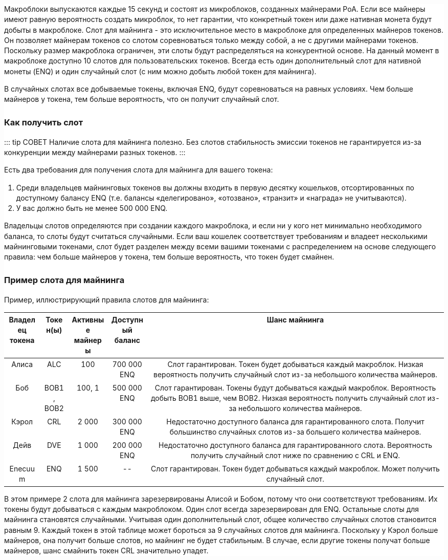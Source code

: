 Макроблоки выпускаются каждые 15 секунд и состоят из микроблоков, созданных майнерами PoA. Если все майнеры имеют равную вероятность создать микроблок, то нет гарантии, что конкретный токен или даже нативная монета будут добыты в макроблоке.  Слот для майнинга - это исключительное место в макроблоке для определенных майнеров токенов. Он позволяет майнерам токенов со слотом соревноваться только между собой, а не с другими майнерами токенов. Поскольку размер макроблока ограничен, эти слоты будут распределяться на конкурентной основе. На данный момент в макроблоке доступно 10 слотов для пользовательских токенов. Всегда есть один дополнительный слот для нативной монеты (ENQ) и один случайный слот (с ним можно добыть любой токен для майнинга).

В случайных слотах все добываемые токены, включая ENQ, будут соревноваться на равных условиях. Чем больше майнеров у токена, тем больше вероятность, что он получит случайный слот.

### Как получить слот

::: tip СОВЕТ
Наличие слота для майнинга полезно. Без слотов стабильность эмиссии токенов не гарантируется из-за конкуренции между майнерами разных токенов.
:::

Есть два требования для получения слота для майнинга для вашего токена:

1. Среди владельцев майнинговых токенов вы должны входить в первую десятку кошельков, отсортированных по доступному балансу ENQ (т.е. балансы «делегировано», «отозвано», «транзит» и «награда» не учитываются).
2. У вас должно быть не менее 500 000 ENQ.

Владельцы слотов определяются при создании каждого макроблока, и если ни у кого нет минимально необходимого баланса, то слоты будут считаться случайными. Если ваш кошелек соответствует требованиям и владеет несколькими майнинговыми токенами, слот будет разделен между всеми вашими токенами с распределением на основе следующего правила: чем больше майнеров у токена, тем больше вероятность, что токен будет смайнен.

### Пример слота для майнинга

Пример, иллюстрирующий правила слотов для майнинга:

| Владелец токена |  Токен(ы)  | Активные майнеры | Доступный баланс |                                                                                      Шанс майнинга                                                                                     |
|:---------------:|:----------:|:----------------:|:----------------:|:--------------------------------------------------------------------------------------------------------------------------------------------------------------------------------------:|
| Алиса           | ALC        | 100              | 700 000 ENQ      | Слот гарантирован. Токен будет добываться каждый макроблок. Низкая вероятность получить случайный слот из-за небольшого количества майнеров.                                           |
| Боб             | BOB1, BOB2 | 100, 1           | 500 000 ENQ      | Слот гарантирован. Токены будут добываться каждый макроблок. Вероятность добыть BOB1 выше, чем BOB2. Низкая вероятность получить случайный слот из-за небольшого количества майнеров.  |
| Кэрол           | CRL        | 2 000            | 300 000 ENQ      | Недостаточно доступного баланса для гарантированного слота. Получит большинство случайных слотов из-за большего количества майнеров.                                                   |
| Дейв            | DVE        | 1 000            | 200 000 ENQ      | Недостаточно доступного баланса для гарантированного слота. Вероятность получить случайный слот ниже по сравнению с CRL и ENQ.                                                         |
| Enecuum         | ENQ        | 1 500            | --               | Слот гарантирован. Токен будет добываться каждый макроблок. Может получить случайный слот.                                                                                             |

В этом примере 2 слота для майнинга зарезервированы Алисой и Бобом, потому что они соответствуют требованиям. Их токены будут добываться с каждым макроблоком. Один слот всегда зарезервирован для ENQ. Остальные слоты для майнинга становятся случайными. Учитывая один дополнительный слот, общее количество случайных слотов становится равным 9. Каждый токен в этой таблице может бороться за 9 случайных слотов для майнинга. Поскольку у Кэрол больше майнеров, она получит больше слотов, но майнинг не будет стабильным. В случае, если другие токены получат больше майнеров, шанс смайнить токен CRL значительно упадет.
